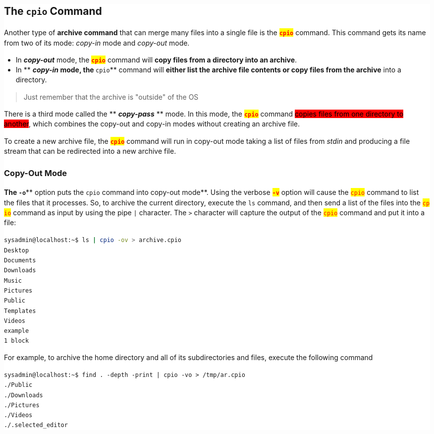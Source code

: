 ## The `cpio` Command

Another type of **archive command** that can merge many files into a single file is the <mark style="color:red;">**`cpio`**</mark> command. This command gets its name from two of its mode: _copy-in_ mode and _copy-out_ mode.&#x20;

* In _**copy-out**_ mode, the <mark style="color:red;">**`cpio`**</mark> command will **copy files from a directory into an archive**.&#x20;
* In ** **_**copy-in**_ mode, the <mark style="color:red;">**`cpio`**</mark> command will **either list the archive file contents or copy files from the archive** into a directory.&#x20;

> Just remember that the archive is "outside" of the OS

There is a third mode called the ** **_**copy-pass**_** ** mode. In this mode, the <mark style="color:red;">**`cpio`**</mark> command <mark style="background-color:red;">copies files from one directory to another</mark>, which combines the copy-out and copy-in modes without creating an archive file.

To create a new archive file, the <mark style="color:red;">**`cpio`**</mark> command will run in copy-out mode taking a list of files from _stdin_ and producing a file stream that can be redirected into a new archive file.

### Copy-Out Mode

**The **<mark style="color:red;">**`-o`**</mark>** option puts the **<mark style="color:red;">**`cpio`**</mark>** command into copy-out mode**. Using the verbose <mark style="color:red;">**`-v`**</mark> option will cause the <mark style="color:red;">`cpio`</mark> command to list the files that it processes. So, to archive the current directory, execute the `ls` command, and then send a list of the files into the <mark style="color:red;">`cpio`</mark> command as input by using the pipe `|` character. The `>` character will capture the output of the <mark style="color:red;">`cpio`</mark> command and put it into a file:

```bash
sysadmin@localhost:~$ ls | cpio -ov > archive.cpio
Desktop
Documents
Downloads
Music
Pictures
Public
Templates
Videos
example
1 block
```

For example, to archive the home directory and all of its subdirectories and files, execute the following command

```
sysadmin@localhost:~$ find . -depth -print | cpio -vo > /tmp/ar.cpio
./Public
./Downloads
./Pictures
./Videos
./.selected_editor
```
